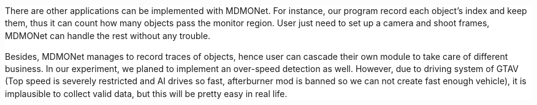 There are other applications can be implemented with MDMONet. For instance, our program record each object’s index and keep them, thus it can count how many objects pass the monitor region. User just need to set up a camera and shoot frames, MDMONet can handle the rest without any trouble.

Besides, MDMONet manages to record traces of objects, hence user can cascade their own module to take care of different business. In our experiment, we planed to implement an over-speed detection as well. However, due to driving system of GTAV (Top speed is severely restricted and AI drives so fast, afterburner mod is banned so we can not create fast enough vehicle), it is implausible to collect valid data, but this will be pretty easy in real life.  

